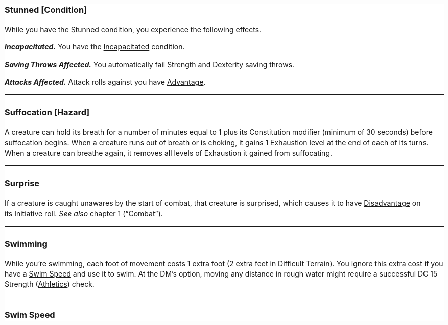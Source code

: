 
### [](https://www.dndbeyond.com/sources/dnd/free-rules/rules-glossary#StunnedCondition)Stunned [Condition]

While you have the Stunned condition, you experience the following effects.

**_Incapacitated._** You have the [Incapacitated](https://www.dndbeyond.com/sources/dnd/free-rules/rules-glossary#IncapacitatedCondition) condition.

**_Saving Throws Affected._** You automatically fail Strength and Dexterity [saving throws](https://www.dndbeyond.com/sources/dnd/free-rules/rules-glossary#SavingThrow).

**_Attacks Affected._** Attack rolls against you have [Advantage](https://www.dndbeyond.com/sources/dnd/free-rules/rules-glossary#Advantage).

---

### [](https://www.dndbeyond.com/sources/dnd/free-rules/rules-glossary#SuffocationHazard)Suffocation [Hazard]

A creature can hold its breath for a number of minutes equal to 1 plus its Constitution modifier (minimum of 30 seconds) before suffocation begins. When a creature runs out of breath or is choking, it gains 1 [Exhaustion](https://www.dndbeyond.com/sources/dnd/free-rules/rules-glossary#ExhaustionCondition) level at the end of each of its turns. When a creature can breathe again, it removes all levels of Exhaustion it gained from suffocating.

---

### [](https://www.dndbeyond.com/sources/dnd/free-rules/rules-glossary#Surprise)Surprise

If a creature is caught unawares by the start of combat, that creature is surprised, which causes it to have [Disadvantage](https://www.dndbeyond.com/sources/dnd/free-rules/rules-glossary#Disadvantage) on its [Initiative](https://www.dndbeyond.com/sources/dnd/free-rules/rules-glossary#Initiative) roll. _See also_ chapter 1 (“[Combat](https://www.dndbeyond.com/sources/dnd/free-rules/playing-the-game#Combat)”).

---

### [](https://www.dndbeyond.com/sources/dnd/free-rules/rules-glossary#Swimming)Swimming

While you’re swimming, each foot of movement costs 1 extra foot (2 extra feet in [Difficult Terrain](https://www.dndbeyond.com/sources/dnd/free-rules/rules-glossary#DifficultTerrain)). You ignore this extra cost if you have a [Swim Speed](https://www.dndbeyond.com/sources/dnd/free-rules/rules-glossary#SwimSpeed) and use it to swim. At the DM’s option, moving any distance in rough water might require a successful DC 15 Strength ([Athletics](https://www.dndbeyond.com/sources/dnd/free-rules/playing-the-game#Skills)) check.

---

### [](https://www.dndbeyond.com/sources/dnd/free-rules/rules-glossary#SwimSpeed)Swim Speed
